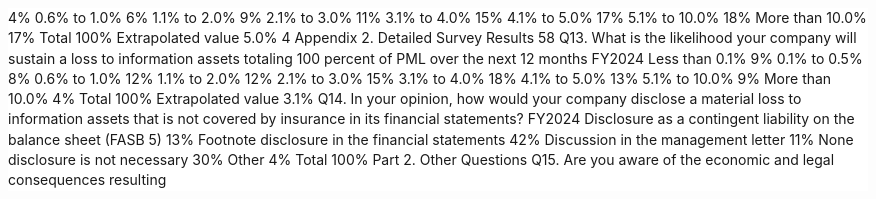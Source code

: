 4%
0\.6% to 1\.0%
6%
1\.1% to 2\.0%
9%
2\.1% to 3\.0%
11%
3\.1% to 4\.0%
15%
4\.1% to 5\.0%
17%
5\.1% to 10\.0%
18%
More than 10\.0%
17%
Total
100%
Extrapolated value
5\.0%
4
Appendix 2\. Detailed Survey Results
58
Q13\. What is the likelihood your company will sustain a loss to information
assets totaling 100 percent of PML over the next 12 months
FY2024
Less than 0\.1%
9%
0\.1% to 0\.5%
8%
0\.6% to 1\.0%
12%
1\.1% to 2\.0%
12%
2\.1% to 3\.0%
15%
3\.1% to 4\.0%
18%
4\.1% to 5\.0%
13%
5\.1% to 10\.0%
9%
More than 10\.0%
4%
Total
100%
Extrapolated value
3\.1%
Q14\. In your opinion, how would your company disclose a material loss to
information assets that is not covered by insurance in its financial statements?
FY2024
Disclosure as a contingent liability on the balance sheet (FASB 5\)
13%
Footnote disclosure in the financial statements
42%
Discussion in the management letter
11%
None disclosure is not necessary
30%
Other
4%
Total
100%
Part 2\. Other Questions
Q15\. Are you aware of the economic and legal consequences resulting